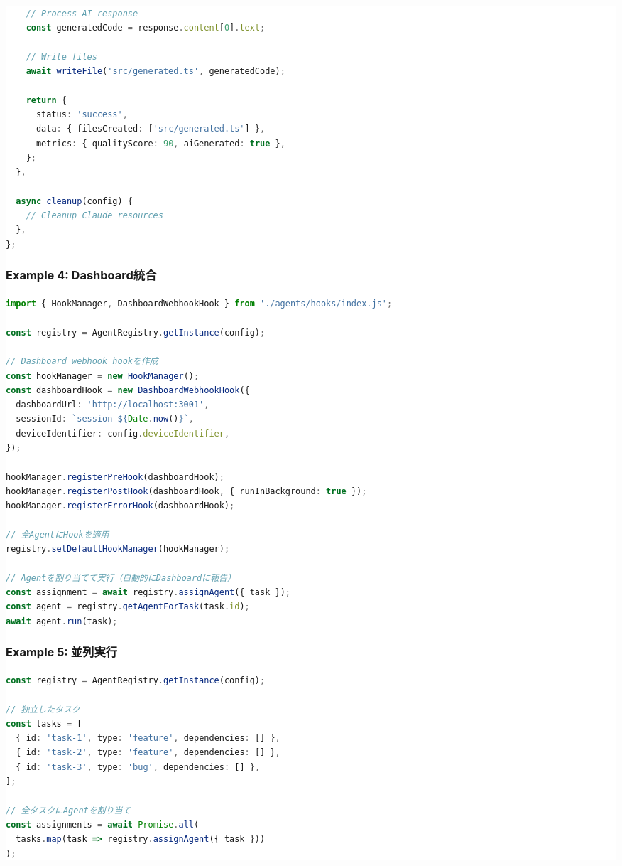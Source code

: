 ```typescript
    // Process AI response
    const generatedCode = response.content[0].text;

    // Write files
    await writeFile('src/generated.ts', generatedCode);

    return {
      status: 'success',
      data: { filesCreated: ['src/generated.ts'] },
      metrics: { qualityScore: 90, aiGenerated: true },
    };
  },

  async cleanup(config) {
    // Cleanup Claude resources
  },
};
```

### Example 4: Dashboard統合

```typescript
import { HookManager, DashboardWebhookHook } from './agents/hooks/index.js';

const registry = AgentRegistry.getInstance(config);

// Dashboard webhook hookを作成
const hookManager = new HookManager();
const dashboardHook = new DashboardWebhookHook({
  dashboardUrl: 'http://localhost:3001',
  sessionId: `session-${Date.now()}`,
  deviceIdentifier: config.deviceIdentifier,
});

hookManager.registerPreHook(dashboardHook);
hookManager.registerPostHook(dashboardHook, { runInBackground: true });
hookManager.registerErrorHook(dashboardHook);

// 全AgentにHookを適用
registry.setDefaultHookManager(hookManager);

// Agentを割り当てて実行（自動的にDashboardに報告）
const assignment = await registry.assignAgent({ task });
const agent = registry.getAgentForTask(task.id);
await agent.run(task);
```

### Example 5: 並列実行

```typescript
const registry = AgentRegistry.getInstance(config);

// 独立したタスク
const tasks = [
  { id: 'task-1', type: 'feature', dependencies: [] },
  { id: 'task-2', type: 'feature', dependencies: [] },
  { id: 'task-3', type: 'bug', dependencies: [] },
];

// 全タスクにAgentを割り当て
const assignments = await Promise.all(
  tasks.map(task => registry.assignAgent({ task }))
);

```